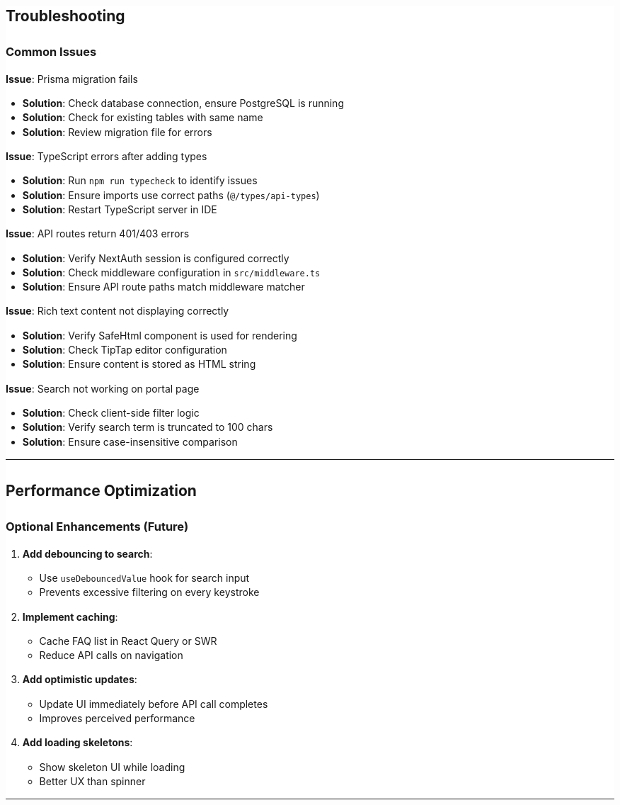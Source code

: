 
## Troubleshooting

### Common Issues

**Issue**: Prisma migration fails
- **Solution**: Check database connection, ensure PostgreSQL is running
- **Solution**: Check for existing tables with same name
- **Solution**: Review migration file for errors

**Issue**: TypeScript errors after adding types
- **Solution**: Run `npm run typecheck` to identify issues
- **Solution**: Ensure imports use correct paths (`@/types/api-types`)
- **Solution**: Restart TypeScript server in IDE

**Issue**: API routes return 401/403 errors
- **Solution**: Verify NextAuth session is configured correctly
- **Solution**: Check middleware configuration in `src/middleware.ts`
- **Solution**: Ensure API route paths match middleware matcher

**Issue**: Rich text content not displaying correctly
- **Solution**: Verify SafeHtml component is used for rendering
- **Solution**: Check TipTap editor configuration
- **Solution**: Ensure content is stored as HTML string

**Issue**: Search not working on portal page
- **Solution**: Check client-side filter logic
- **Solution**: Verify search term is truncated to 100 chars
- **Solution**: Ensure case-insensitive comparison

---

## Performance Optimization

### Optional Enhancements (Future)

1. **Add debouncing to search**:
   - Use `useDebouncedValue` hook for search input
   - Prevents excessive filtering on every keystroke

2. **Implement caching**:
   - Cache FAQ list in React Query or SWR
   - Reduce API calls on navigation

3. **Add optimistic updates**:
   - Update UI immediately before API call completes
   - Improves perceived performance

4. **Add loading skeletons**:
   - Show skeleton UI while loading
   - Better UX than spinner

---
